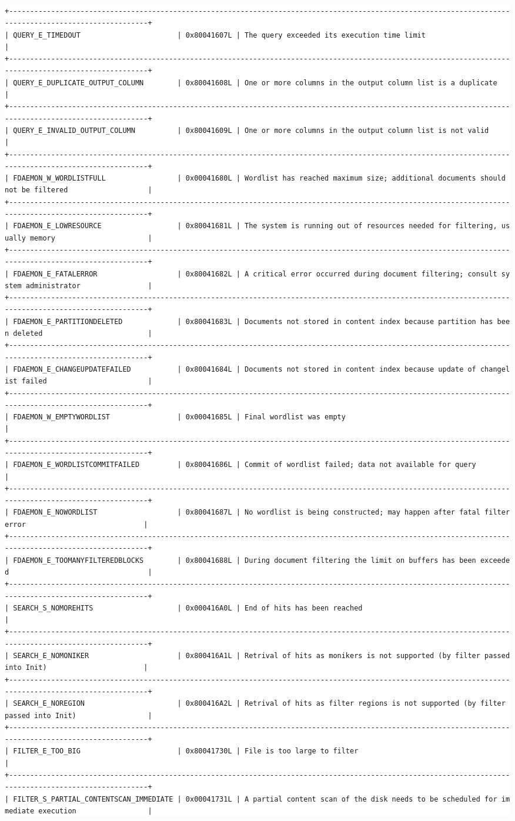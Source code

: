 	+---------------------------------------------------------------------------------------------------------------------------------------------------------+
	| QUERY_E_TIMEDOUT                       | 0x80041607L | The query exceeded its execution time limit                                                      | 
	+---------------------------------------------------------------------------------------------------------------------------------------------------------+
	| QUERY_E_DUPLICATE_OUTPUT_COLUMN        | 0x80041608L | One or more columns in the output column list is a duplicate                                     | 
	+---------------------------------------------------------------------------------------------------------------------------------------------------------+
	| QUERY_E_INVALID_OUTPUT_COLUMN          | 0x80041609L | One or more columns in the output column list is not valid                                       | 
	+---------------------------------------------------------------------------------------------------------------------------------------------------------+
	| FDAEMON_W_WORDLISTFULL                 | 0x00041680L | Wordlist has reached maximum size; additional documents should not be filtered                   | 
	+---------------------------------------------------------------------------------------------------------------------------------------------------------+
	| FDAEMON_E_LOWRESOURCE                  | 0x80041681L | The system is running out of resources needed for filtering, usually memory                      | 
	+---------------------------------------------------------------------------------------------------------------------------------------------------------+
	| FDAEMON_E_FATALERROR                   | 0x80041682L | A critical error occurred during document filtering; consult system administrator                | 
	+---------------------------------------------------------------------------------------------------------------------------------------------------------+
	| FDAEMON_E_PARTITIONDELETED             | 0x80041683L | Documents not stored in content index because partition has been deleted                         | 
	+---------------------------------------------------------------------------------------------------------------------------------------------------------+
	| FDAEMON_E_CHANGEUPDATEFAILED           | 0x80041684L | Documents not stored in content index because update of changelist failed                        | 
	+---------------------------------------------------------------------------------------------------------------------------------------------------------+
	| FDAEMON_W_EMPTYWORDLIST                | 0x00041685L | Final wordlist was empty                                                                         | 
	+---------------------------------------------------------------------------------------------------------------------------------------------------------+
	| FDAEMON_E_WORDLISTCOMMITFAILED         | 0x80041686L | Commit of wordlist failed; data not available for query                                          | 
	+---------------------------------------------------------------------------------------------------------------------------------------------------------+
	| FDAEMON_E_NOWORDLIST                   | 0x80041687L | No wordlist is being constructed; may happen after fatal filter error                            | 
	+---------------------------------------------------------------------------------------------------------------------------------------------------------+
	| FDAEMON_E_TOOMANYFILTEREDBLOCKS        | 0x80041688L | During document filtering the limit on buffers has been exceeded                                 | 
	+---------------------------------------------------------------------------------------------------------------------------------------------------------+
	| SEARCH_S_NOMOREHITS                    | 0x000416A0L | End of hits has been reached                                                                     | 
	+---------------------------------------------------------------------------------------------------------------------------------------------------------+
	| SEARCH_E_NOMONIKER                     | 0x800416A1L | Retrival of hits as monikers is not supported (by filter passed into Init)                       | 
	+---------------------------------------------------------------------------------------------------------------------------------------------------------+
	| SEARCH_E_NOREGION                      | 0x800416A2L | Retrival of hits as filter regions is not supported (by filter passed into Init)                 | 
	+---------------------------------------------------------------------------------------------------------------------------------------------------------+
	| FILTER_E_TOO_BIG                       | 0x80041730L | File is too large to filter                                                                      | 
	+---------------------------------------------------------------------------------------------------------------------------------------------------------+
	| FILTER_S_PARTIAL_CONTENTSCAN_IMMEDIATE | 0x00041731L | A partial content scan of the disk needs to be scheduled for immediate execution                 | 